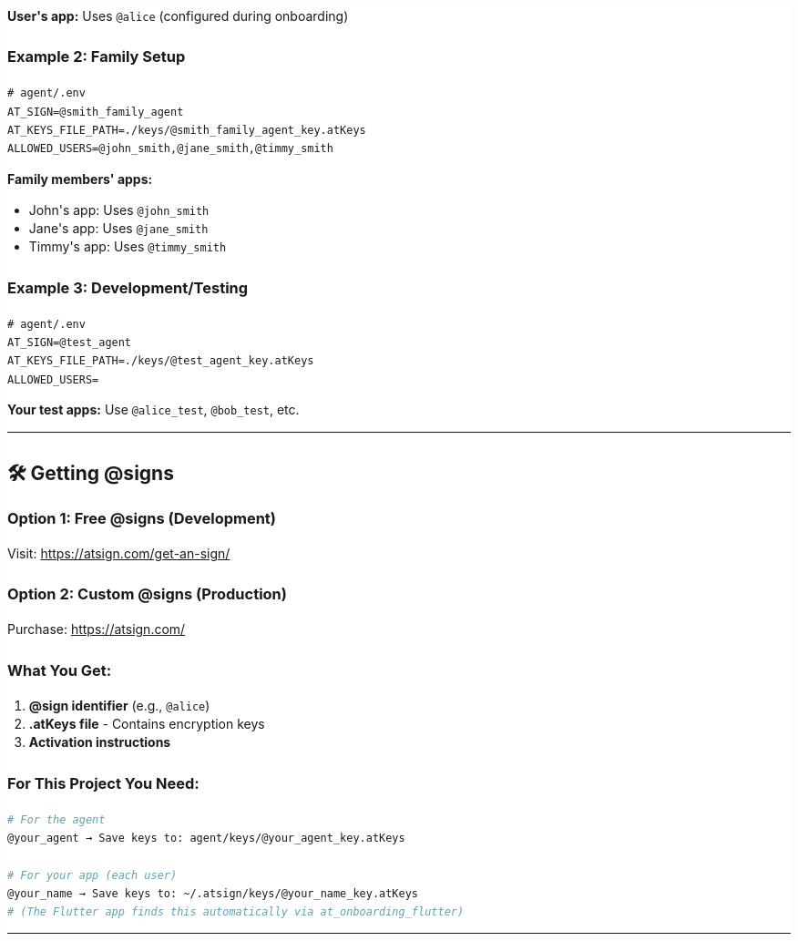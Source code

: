 **User's app:** Uses `@alice` (configured during onboarding)

### Example 2: Family Setup
```env
# agent/.env
AT_SIGN=@smith_family_agent
AT_KEYS_FILE_PATH=./keys/@smith_family_agent_key.atKeys
ALLOWED_USERS=@john_smith,@jane_smith,@timmy_smith
```

**Family members' apps:**
- John's app: Uses `@john_smith`
- Jane's app: Uses `@jane_smith`
- Timmy's app: Uses `@timmy_smith`

### Example 3: Development/Testing
```env
# agent/.env
AT_SIGN=@test_agent
AT_KEYS_FILE_PATH=./keys/@test_agent_key.atKeys
ALLOWED_USERS=
```

**Your test apps:** Use `@alice_test`, `@bob_test`, etc.

---

## 🛠️ Getting @signs

### Option 1: Free @signs (Development)
Visit: https://atsign.com/get-an-sign/

### Option 2: Custom @signs (Production)
Purchase: https://atsign.com/

### What You Get:
1. **@sign identifier** (e.g., `@alice`)
2. **.atKeys file** - Contains encryption keys
3. **Activation instructions**

### For This Project You Need:
```bash
# For the agent
@your_agent → Save keys to: agent/keys/@your_agent_key.atKeys

# For your app (each user)
@your_name → Save keys to: ~/.atsign/keys/@your_name_key.atKeys
# (The Flutter app finds this automatically via at_onboarding_flutter)
```

---
